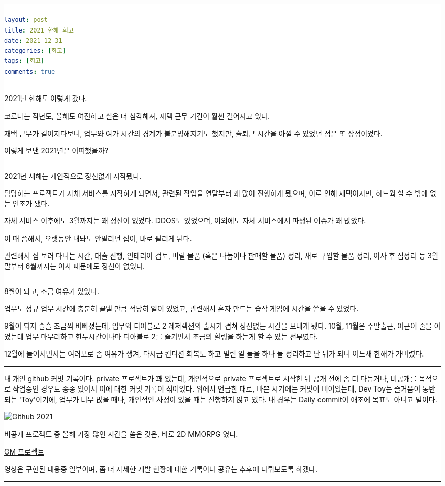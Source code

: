 ```yaml
---
layout: post
title: 2021 한해 회고
date: 2021-12-31
categories: [회고]
tags: [회고]
comments: true
---
```


2021년 한해도 이렇게 갔다.

코로나는 작년도, 올해도 여전하고 실은 더 심각해져, 재택 근무 기간이 훨씬 길어지고 있다.

재택 근무가 길어지다보니, 업무와 여가 시간의 경계가 불분명해지기도 했지만, 출퇴근 시간을 아낄 수 있었던 점은 또 장점이었다.

이렇게 보낸 2021년은 어떠했을까?

---

2021년 새해는 개인적으로 정신없게 시작됐다.

담당하는 프로젝트가 자체 서비스를 시작하게 되면서, 관련된 작업을 연말부터 꽤 많이 진행하게 됐으며, 이로 인해 재택이지만, 하드웍 할 수 밖에 없는 연초가 됐다.

자체 서비스 이후에도 3월까지는 꽤 정신이 없었다. DDOS도 있었으며, 이외에도 자체 서비스에서 파생된 이슈가 꽤 많았다.

이 때 쯤해서, 오랫동안 내놔도 안팔리던 집이, 바로 팔리게 된다.

관련해서 집 보러 다니는 시간, 대출 진행, 인테리어 검토, 버릴 물품 (혹은 나눔이나 판매할 물품) 정리, 새로 구입할 물품 정리, 이사 후 짐정리 등 3월말부터 6월까지는 이사 때문에도 정신이 없었다.

---

8월이 되고, 조금 여유가 있었다.

업무도 정규 업무 시간에 충분히 끝낼 만큼 적당히 일이 있었고, 관련해서 혼자 만드는 습작 게임에 시간을 쏟을 수 있었다.

9월이 되자 슬슬 조금씩 바빠졌는데, 업무와 디아블로 2 레저렉션의 출시가 겹쳐 정신없는 시간을 보내게 됐다. 10월, 11월은 주말출근, 야근이 줄을 이었는데 업무 마무리하고 한두시간이나마 디아블로 2를 즐기면서 조금의 힐링을 하는게 할 수 있는 전부였다.

12월에 들어서면서는 여러모로 좀 여유가 생겨, 다시금 컨디션 회복도 하고 밀린 일 들을 하나 둘 정리하고 난 뒤가 되니 어느새 한해가 가버렸다.

---

내 개인 github 커밋 기록이다. private 프로젝트가 꽤 있는데, 개인적으로 private 프로젝트로 시작한 뒤 공개 전에 좀 더 다듬거나, 비공개를 목적으로 작업중인 경우도 종종 있어서 이에 대한 커밋 기록이 섞여있다.
위에서 언급한 대로, 바쁜 시기에는 커밋이 비어있는데, Dev Toy는 즐거움이 통반되는 'Toy'이기에, 업무가 너무 많을 때나, 개인적인 사정이 있을 때는 진행하지 않고 있다. 내 경우는 Daily commit이 애초에 목표도 아니고 말이다.

![Github 2021](../..../../blog/img/2021/github.png)

비공개 프로젝트 중 올해 가장 많인 시간을 쏟은 것은, 바로 2D MMORPG 였다.

[GM 프로젝트](https://www.youtube.com/watch?v=Z-CvaCFdvSs&t=36s)

영상은 구현된 내용중 일부이며, 좀 더 자세한 개발 현황에 대한 기록이나 공유는 추후에 다뤄보도록 하겠다.

---
